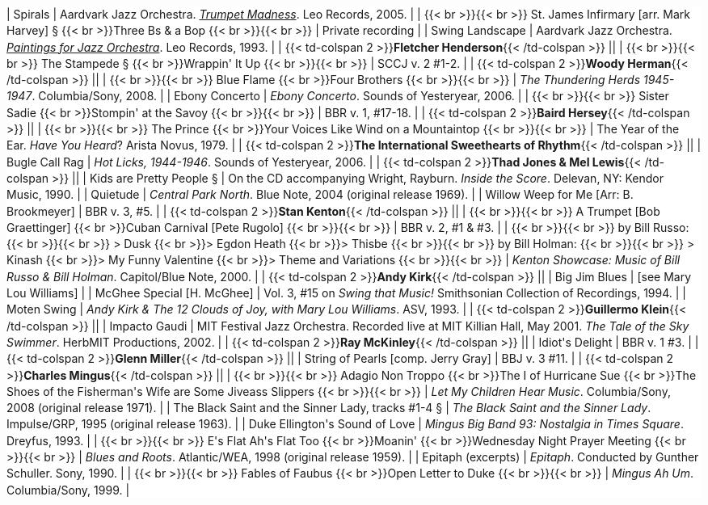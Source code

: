 | Spirals | Aardvark Jazz Orchestra. [_Trumpet Madness_](https://www.discogs.com/The-Aardvark-Jazz-Orchestra-Trumpet-Madness/release/2445074). Leo Records, 2005. |
|  {{< br >}}{{< br >}} St. James Infirmary \[arr. Mark Harvey\] §  {{< br >}}Three Bs & a Bop {{< br >}}{{< br >}}  | Private recording |
| Swing Landscape | Aardvark Jazz Orchestra. [_Paintings for Jazz Orchestra_](https://www.discogs.com/Mark-Harvey-8-the-Aardvark-Jazz-Orchestra-Paintings-For-Jazz-Orchestra/release/2634859). Leo Records, 1993. |
| {{< td-colspan 2 >}}**Fletcher Henderson**{{< /td-colspan >}} ||
|  {{< br >}}{{< br >}} The Stampede §  {{< br >}}Wrappin' It Up {{< br >}}{{< br >}}  | SCCJ v. 2 #1-2. |
| {{< td-colspan 2 >}}**Woody Herman**{{< /td-colspan >}} ||
|  {{< br >}}{{< br >}} Blue Flame  {{< br >}}Four Brothers {{< br >}}{{< br >}}  | _The Thundering Herds 1945-1947_. Columbia/Sony, 2008. |
| Ebony Concerto | _Ebony Concerto_. Sounds of Yesteryear, 2006. |
|  {{< br >}}{{< br >}} Sister Sadie  {{< br >}}Stompin' at the Savoy {{< br >}}{{< br >}}  | BBR v. 1, #17-18. |
| {{< td-colspan 2 >}}**Baird Hersey**{{< /td-colspan >}} ||
|  {{< br >}}{{< br >}} The Prince  {{< br >}}Your Voices Like Wind on a Mountaintop {{< br >}}{{< br >}}  | The Year of the Ear. _Have You Heard_? Arista Novus, 1979. |
| {{< td-colspan 2 >}}**The International Sweethearts of Rhythm**{{< /td-colspan >}} ||
| Bugle Call Rag | _Hot Licks, 1944-1946_. Sounds of Yesteryear, 2006. |
| {{< td-colspan 2 >}}**Thad Jones & Mel Lewis**{{< /td-colspan >}} ||
| Kids are Pretty People § | On the CD accompanying Wright, Rayburn. _Inside the Score_. Delevan, NY: Kendor Music, 1990. |
| Quietude | _Central Park North_. Blue Note, 2004 (original release 1969). |
| Willow Weep for Me \[Arr: B. Brookmeyer\] | BBR v. 3, #5. |
| {{< td-colspan 2 >}}**Stan Kenton**{{< /td-colspan >}} ||
|  {{< br >}}{{< br >}} A Trumpet \[Bob Graettinger\]  {{< br >}}Cuban Carnival \[Pete Rugolo\] {{< br >}}{{< br >}}  | BBR v. 2, #1 & #3. |
|  {{< br >}}{{< br >}} by Bill Russo: {{< br >}}{{< br >}} > Dusk  {{< br >}}> Egdon Heath  {{< br >}}> Thisbe {{< br >}}{{< br >}} by Bill Holman: {{< br >}}{{< br >}} > Kinash  {{< br >}}> My Funny Valentine  {{< br >}}> Theme and Variations {{< br >}}{{< br >}}  | _Kenton Showcase: Music of Bill Russo & Bill Holman_. Capitol/Blue Note, 2000. |
| {{< td-colspan 2 >}}**Andy Kirk**{{< /td-colspan >}} ||
| Big Jim Blues | \[see Mary Lou Williams\] |
| McGhee Special \[H. McGhee\] | Vol. 3, #15 on _Swing that Music!_ Smithsonian Collection of Recordings, 1994. |
| Moten Swing | _Andy Kirk & The 12 Clouds of Joy, with Mary Lou Williams_. ASV, 1993. |
| {{< td-colspan 2 >}}**Guillermo Klein**{{< /td-colspan >}} ||
| Impacto Gaudi | MIT Festival Jazz Orchestra. Recorded live at MIT Killian Hall, May 2001. _The Tale of the Sky Swimmer_. HerbMIT Productions, 2002. |
| {{< td-colspan 2 >}}**Ray McKinley**{{< /td-colspan >}} ||
| Idiot's Delight | BBR v. 1 #3. |
| {{< td-colspan 2 >}}**Glenn Miller**{{< /td-colspan >}} ||
| String of Pearls \[comp. Jerry Gray\] | BBJ v. 3 #11. |
| {{< td-colspan 2 >}}**Charles Mingus**{{< /td-colspan >}} ||
|  {{< br >}}{{< br >}} Adagio Non Troppo  {{< br >}}The I of Hurricane Sue  {{< br >}}The Shoes of the Fisherman's Wife are Some Jiveass Slippers {{< br >}}{{< br >}}  | _Let My Children Hear Music_. Columbia/Sony, 2008 (original release 1971). |
| The Black Saint and the Sinner Lady, tracks #1-4 § | _The Black Saint and the Sinner Lady_. Impulse/GRP, 1995 (original release 1963). |
| Duke Ellington's Sound of Love | _Mingus Big Band 93: Nostalgia in Times Square_. Dreyfus, 1993. |
|  {{< br >}}{{< br >}} E's Flat Ah's Flat Too  {{< br >}}Moanin'  {{< br >}}Wednesday Night Prayer Meeting {{< br >}}{{< br >}}  | _Blues and Roots_. Atlantic/WEA, 1998 (original release 1959). |
| Epitaph (excerpts) | _Epitaph_. Conducted by Gunther Schuller. Sony, 1990. |
|  {{< br >}}{{< br >}} Fables of Faubus  {{< br >}}Open Letter to Duke {{< br >}}{{< br >}}  | _Mingus Ah Um_. Columbia/Sony, 1999. |
